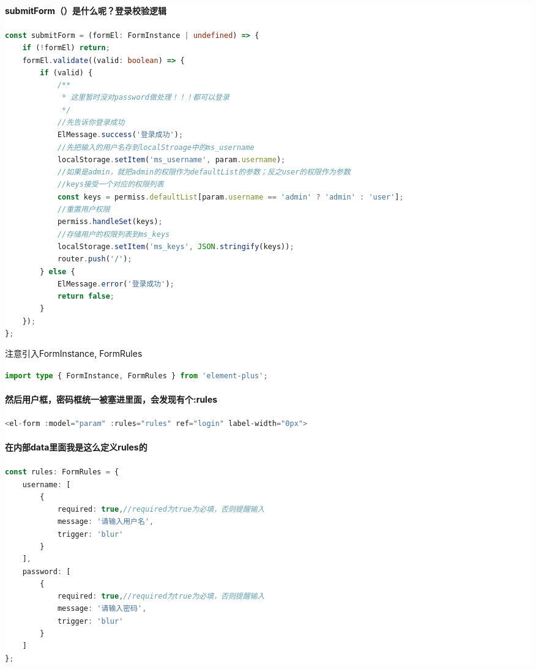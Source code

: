 #### submitForm（）是什么呢？登录校验逻辑

```typescript
const submitForm = (formEl: FormInstance | undefined) => {
	if (!formEl) return;
	formEl.validate((valid: boolean) => {
		if (valid) {
			/**
			 * 这里暂时没对password做处理！！！都可以登录
			 */
			//先告诉你登录成功
			ElMessage.success('登录成功');
			//先把输入的用户名存到localStroage中的ms_username
			localStorage.setItem('ms_username', param.username);
			//如果是admin，就把admin的权限作为defaultList的参数；反之user的权限作为参数
			//keys接受一个对应的权限列表
			const keys = permiss.defaultList[param.username == 'admin' ? 'admin' : 'user'];
			//重置用户权限
			permiss.handleSet(keys);
			//存储用户的权限列表到ms_keys
			localStorage.setItem('ms_keys', JSON.stringify(keys));
			router.push('/');
		} else {
			ElMessage.error('登录成功');
			return false;
		}
	});
};
```

注意引入FormInstance, FormRules

```typescript
import type { FormInstance, FormRules } from 'element-plus';
```

#### 然后用户框，密码框统一被塞进<el-form>里面，会发现有个:rules

```typescript
<el-form :model="param" :rules="rules" ref="login" label-width="0px">
```

#### 在内部data里面我是这么定义rules的

```typescript
const rules: FormRules = {
	username: [
		{
			required: true,//required为true为必填，否则提醒输入
			message: '请输入用户名',
			trigger: 'blur'
		}
	],
	password: [
		{ 
			required: true,//required为true为必填，否则提醒输入
			message: '请输入密码', 
			trigger: 'blur' 
		}
	]
};
```
